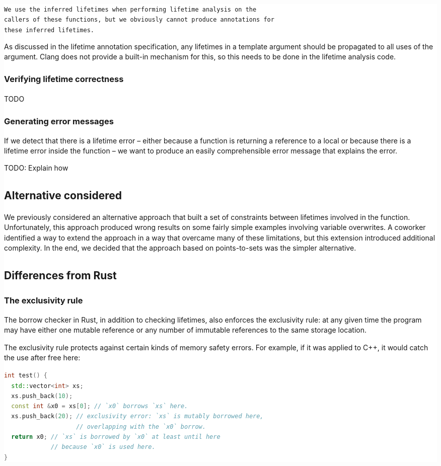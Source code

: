     We use the inferred lifetimes when performing lifetime analysis on the
    callers of these functions, but we obviously cannot produce annotations for
    these inferred lifetimes.

As discussed in the lifetime annotation specification, any lifetimes in a
template argument should be propagated to all uses of the argument. Clang does
not provide a built-in mechanism for this, so this needs to be done in the
lifetime analysis code.

### Verifying lifetime correctness

TODO

### Generating error messages

If we detect that there is a lifetime error – either because a function is
returning a reference to a local or because there is a lifetime error inside the
function – we want to produce an easily comprehensible error message that
explains the error.

TODO: Explain how

## Alternative considered

We previously considered an alternative approach that built a set of constraints
between lifetimes involved in the function. Unfortunately, this approach
produced wrong results on some fairly simple examples involving variable
overwrites. A coworker identified a way to extend the approach in a way that
overcame many of these limitations, but this extension introduced additional
complexity. In the end, we decided that the approach based on points-to-sets was
the simpler alternative.

## Differences from Rust

### The exclusivity rule

The borrow checker in Rust, in addition to checking lifetimes, also enforces the
exclusivity rule: at any given time the program may have either one mutable
reference or any number of immutable references to the same storage location.

The exclusivity rule protects against certain kinds of memory safety errors. For
example, if it was applied to C++, it would catch the use after free here:

```c++
int test() {
  std::vector<int> xs;
  xs.push_back(10);
  const int &x0 = xs[0]; // `x0` borrows `xs` here.
  xs.push_back(20); // exclusivity error: `xs` is mutably borrowed here,
                    // overlapping with the `x0` borrow.
  return x0; // `xs` is borrowed by `x0` at least until here
             // because `x0` is used here.
}
```


[^1]: The following documents provide more background material:
[^2]: Unless converting constructors and conversion constructors are used to
[^3]: Note, however, that Clang is currently very conservative in assigning